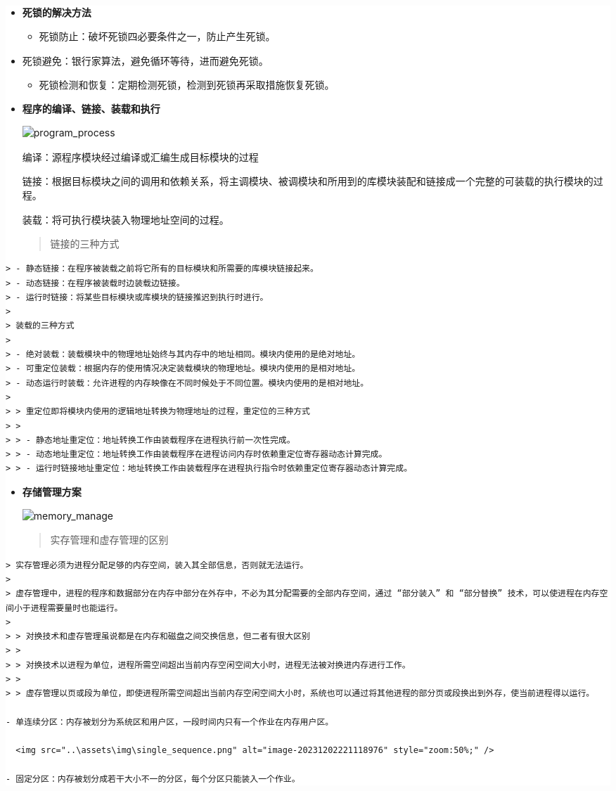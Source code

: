   - **死锁的解决方法**

    - 死锁防止：破坏死锁四必要条件之一，防止产生死锁。
  - 死锁避免：银行家算法，避免循环等待，进而避免死锁。
    - 死锁检测和恢复：定期检测死锁，检测到死锁再采取措施恢复死锁。
  
  - **程序的编译、链接、装载和执行**

    ![program_process](..\assets\img\program_process.png)

    编译：源程序模块经过编译或汇编生成目标模块的过程

    链接：根据目标模块之间的调用和依赖关系，将主调模块、被调模块和所用到的库模块装配和链接成一个完整的可装载的执行模块的过程。

    装载：将可执行模块装入物理地址空间的过程。

    > 链接的三种方式
  >
    > - 静态链接：在程序被装载之前将它所有的目标模块和所需要的库模块链接起来。
    > - 动态链接：在程序被装载时边装载边链接。
    > - 运行时链接：将某些目标模块或库模块的链接推迟到执行时进行。
    >
    > 装载的三种方式
    >
    > - 绝对装载：装载模块中的物理地址始终与其内存中的地址相同。模块内使用的是绝对地址。
    > - 可重定位装载：根据内存的使用情况决定装载模块的物理地址。模块内使用的是相对地址。
    > - 动态运行时装载：允许进程的内存映像在不同时候处于不同位置。模块内使用的是相对地址。
    >
    > > 重定位即将模块内使用的逻辑地址转换为物理地址的过程，重定位的三种方式
    > >
    > > - 静态地址重定位：地址转换工作由装载程序在进程执行前一次性完成。
    > > - 动态地址重定位：地址转换工作由装载程序在进程访问内存时依赖重定位寄存器动态计算完成。
    > > - 运行时链接地址重定位：地址转换工作由装载程序在进程执行指令时依赖重定位寄存器动态计算完成。
  
  - **存储管理方案**

    ![memory_manage](..\assets\img\memory_manage.png)

    > 实存管理和虚存管理的区别
  >
    > 实存管理必须为进程分配足够的内存空间，装入其全部信息，否则就无法运行。
    >
    > 虚存管理中，进程的程序和数据部分在内存中部分在外存中，不必为其分配需要的全部内存空间，通过 “部分装入” 和 “部分替换” 技术，可以使进程在内存空间小于进程需要量时也能运行。
    >
    > > 对换技术和虚存管理虽说都是在内存和磁盘之间交换信息，但二者有很大区别
    > >
    > > 对换技术以进程为单位，进程所需空间超出当前内存空闲空间大小时，进程无法被对换进内存进行工作。
    > >
    > > 虚存管理以页或段为单位，即使进程所需空间超出当前内存空闲空间大小时，系统也可以通过将其他进程的部分页或段换出到外存，使当前进程得以运行。
  
    - 单连续分区：内存被划分为系统区和用户区，一段时间内只有一个作业在内存用户区。

      <img src="..\assets\img\single_sequence.png" alt="image-20231202221118976" style="zoom:50%;" />

    - 固定分区：内存被划分成若干大小不一的分区，每个分区只能装入一个作业。
